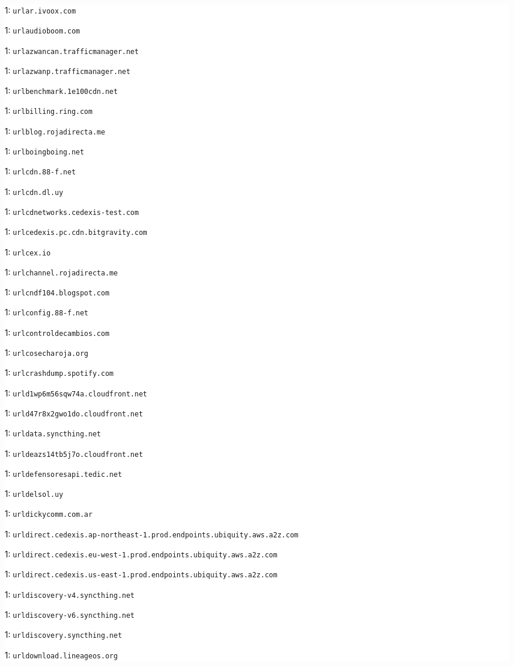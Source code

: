 1: `urlar.ivoox.com`

1: `urlaudioboom.com`

1: `urlazwancan.trafficmanager.net`

1: `urlazwanp.trafficmanager.net`

1: `urlbenchmark.1e100cdn.net`

1: `urlbilling.ring.com`

1: `urlblog.rojadirecta.me`

1: `urlboingboing.net`

1: `urlcdn.88-f.net`

1: `urlcdn.dl.uy`

1: `urlcdnetworks.cedexis-test.com`

1: `urlcedexis.pc.cdn.bitgravity.com`

1: `urlcex.io`

1: `urlchannel.rojadirecta.me`

1: `urlcndf104.blogspot.com`

1: `urlconfig.88-f.net`

1: `urlcontroldecambios.com`

1: `urlcosecharoja.org`

1: `urlcrashdump.spotify.com`

1: `urld1wp6m56sqw74a.cloudfront.net`

1: `urld47r8x2gwo1do.cloudfront.net`

1: `urldata.syncthing.net`

1: `urldeazs14tb5j7o.cloudfront.net`

1: `urldefensoresapi.tedic.net`

1: `urldelsol.uy`

1: `urldickycomm.com.ar`

1: `urldirect.cedexis.ap-northeast-1.prod.endpoints.ubiquity.aws.a2z.com`

1: `urldirect.cedexis.eu-west-1.prod.endpoints.ubiquity.aws.a2z.com`

1: `urldirect.cedexis.us-east-1.prod.endpoints.ubiquity.aws.a2z.com`

1: `urldiscovery-v4.syncthing.net`

1: `urldiscovery-v6.syncthing.net`

1: `urldiscovery.syncthing.net`

1: `urldownload.lineageos.org`
